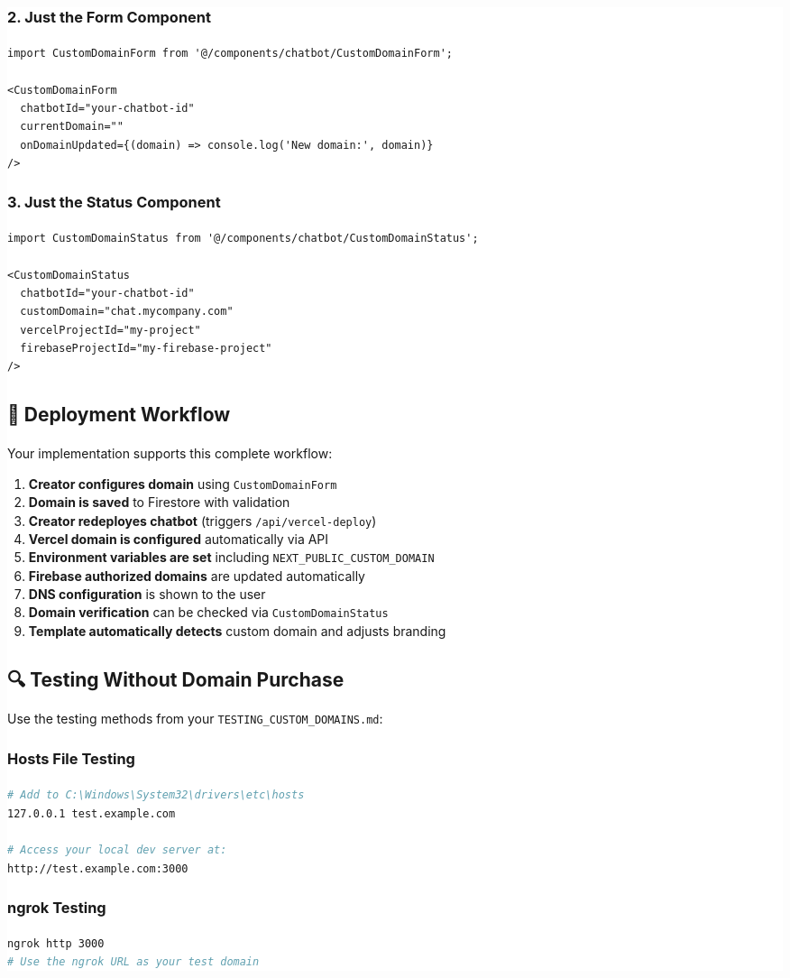 ### 2. Just the Form Component
```tsx
import CustomDomainForm from '@/components/chatbot/CustomDomainForm';

<CustomDomainForm
  chatbotId="your-chatbot-id"
  currentDomain=""
  onDomainUpdated={(domain) => console.log('New domain:', domain)}
/>
```

### 3. Just the Status Component
```tsx
import CustomDomainStatus from '@/components/chatbot/CustomDomainStatus';

<CustomDomainStatus
  chatbotId="your-chatbot-id"
  customDomain="chat.mycompany.com"
  vercelProjectId="my-project"
  firebaseProjectId="my-firebase-project"
/>
```

## 🚀 Deployment Workflow

Your implementation supports this complete workflow:

1. **Creator configures domain** using `CustomDomainForm`
2. **Domain is saved** to Firestore with validation
3. **Creator redeployes chatbot** (triggers `/api/vercel-deploy`)
4. **Vercel domain is configured** automatically via API
5. **Environment variables are set** including `NEXT_PUBLIC_CUSTOM_DOMAIN`
6. **Firebase authorized domains** are updated automatically
7. **DNS configuration** is shown to the user
8. **Domain verification** can be checked via `CustomDomainStatus`
9. **Template automatically detects** custom domain and adjusts branding

## 🔍 Testing Without Domain Purchase

Use the testing methods from your `TESTING_CUSTOM_DOMAINS.md`:

### Hosts File Testing
```bash
# Add to C:\Windows\System32\drivers\etc\hosts
127.0.0.1 test.example.com

# Access your local dev server at:
http://test.example.com:3000
```

### ngrok Testing
```bash
ngrok http 3000
# Use the ngrok URL as your test domain
```
